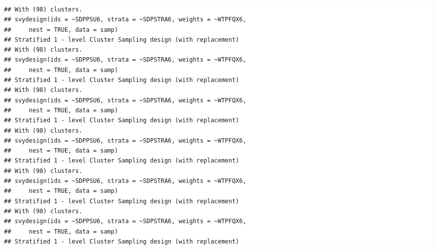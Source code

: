     ## With (98) clusters.
    ## svydesign(ids = ~SDPPSU6, strata = ~SDPSTRA6, weights = ~WTPFQX6, 
    ##     nest = TRUE, data = samp)
    ## Stratified 1 - level Cluster Sampling design (with replacement)
    ## With (98) clusters.
    ## svydesign(ids = ~SDPPSU6, strata = ~SDPSTRA6, weights = ~WTPFQX6, 
    ##     nest = TRUE, data = samp)
    ## Stratified 1 - level Cluster Sampling design (with replacement)
    ## With (98) clusters.
    ## svydesign(ids = ~SDPPSU6, strata = ~SDPSTRA6, weights = ~WTPFQX6, 
    ##     nest = TRUE, data = samp)
    ## Stratified 1 - level Cluster Sampling design (with replacement)
    ## With (98) clusters.
    ## svydesign(ids = ~SDPPSU6, strata = ~SDPSTRA6, weights = ~WTPFQX6, 
    ##     nest = TRUE, data = samp)
    ## Stratified 1 - level Cluster Sampling design (with replacement)
    ## With (98) clusters.
    ## svydesign(ids = ~SDPPSU6, strata = ~SDPSTRA6, weights = ~WTPFQX6, 
    ##     nest = TRUE, data = samp)
    ## Stratified 1 - level Cluster Sampling design (with replacement)
    ## With (98) clusters.
    ## svydesign(ids = ~SDPPSU6, strata = ~SDPSTRA6, weights = ~WTPFQX6, 
    ##     nest = TRUE, data = samp)
    ## Stratified 1 - level Cluster Sampling design (with replacement)
